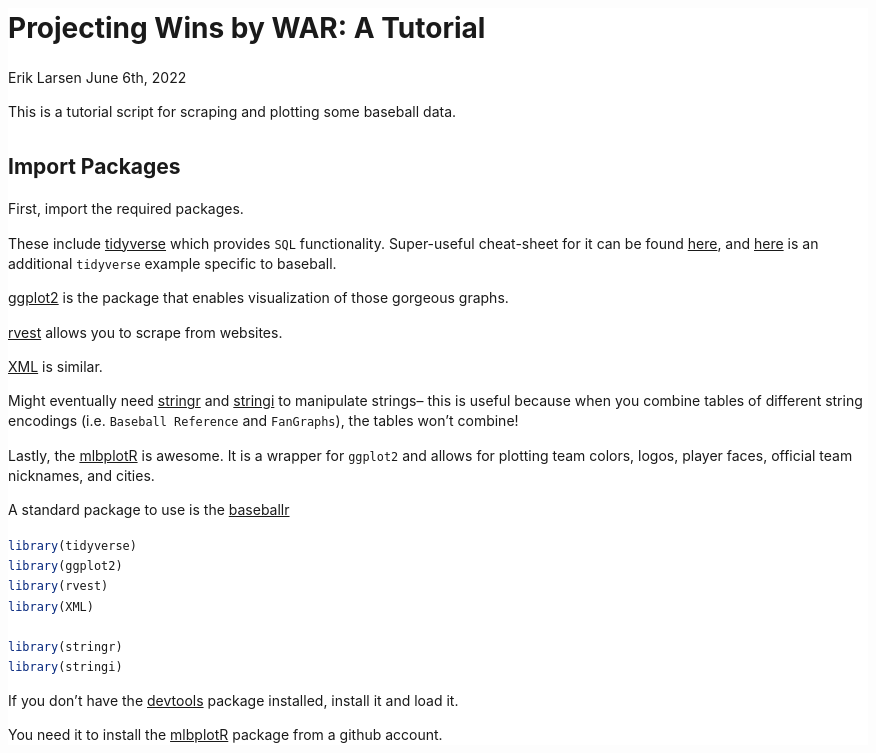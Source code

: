 Projecting Wins by WAR: A Tutorial
================
Erik Larsen
June 6th, 2022

This is a tutorial script for scraping and plotting some baseball data.

## Import Packages

First, import the required packages.

These include [tidyverse](https://cran.r-project.org/package=tidyverse)
which provides `SQL` functionality. Super-useful cheat-sheet for it can
be found
[here](https://nyu-cdsc.github.io/learningr/assets/data-transformation.pdf),
and
[here](http://www.hcbravo.org/IntroDataSci/classroom-notes/sql_baseball.html)
is an additional `tidyverse` example specific to baseball.

[ggplot2](https://cran.r-project.org/package=ggplot2) is the package
that enables visualization of those gorgeous graphs.

[rvest](https://cran.r-project.org/package=rvest) allows you to scrape
from websites.

[XML](https://cran.r-project.org/package=XML) is similar.

Might eventually need
[stringr](https://cran.r-project.org/package=stringr) and
[stringi](https://cran.r-project.org/package=stringi) to manipulate
strings– this is useful because when you combine tables of different
string encodings (i.e. `Baseball Reference` and `FanGraphs`), the tables
won’t combine!

Lastly, the [mlbplotR](https://github.com/camdenk/mlbplotR) is awesome.
It is a wrapper for `ggplot2` and allows for plotting team colors,
logos, player faces, official team nicknames, and cities.

A standard package to use is the
[baseballr](https://cran.r-project.org/package=baseballr)

``` r
library(tidyverse)
library(ggplot2)
library(rvest)
library(XML)

library(stringr)
library(stringi)
```

If you don’t have the
[devtools](https://cran.r-project.org/package=devtools) package
installed, install it and load it.

You need it to install the
[mlbplotR](https://github.com/camdenk/mlbplotR) package from a github
account.

